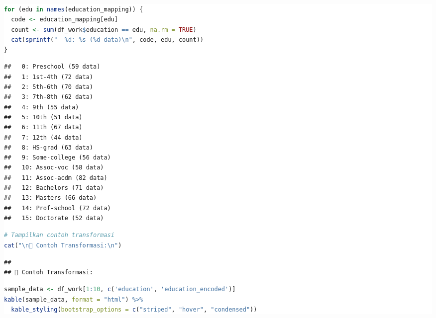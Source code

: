 ``` r
for (edu in names(education_mapping)) {
  code <- education_mapping[edu]
  count <- sum(df_work$education == edu, na.rm = TRUE)
  cat(sprintf("  %d: %s (%d data)\n", code, edu, count))
}
```

    ##   0: Preschool (59 data)
    ##   1: 1st-4th (72 data)
    ##   2: 5th-6th (70 data)
    ##   3: 7th-8th (62 data)
    ##   4: 9th (55 data)
    ##   5: 10th (51 data)
    ##   6: 11th (67 data)
    ##   7: 12th (44 data)
    ##   8: HS-grad (63 data)
    ##   9: Some-college (56 data)
    ##   10: Assoc-voc (58 data)
    ##   11: Assoc-acdm (82 data)
    ##   12: Bachelors (71 data)
    ##   13: Masters (66 data)
    ##   14: Prof-school (72 data)
    ##   15: Doctorate (52 data)

``` r
# Tampilkan contoh transformasi
cat("\n📄 Contoh Transformasi:\n")
```

    ## 
    ## 📄 Contoh Transformasi:

``` r
sample_data <- df_work[1:10, c('education', 'education_encoded')]
kable(sample_data, format = "html") %>%
  kable_styling(bootstrap_options = c("striped", "hover", "condensed"))
```
